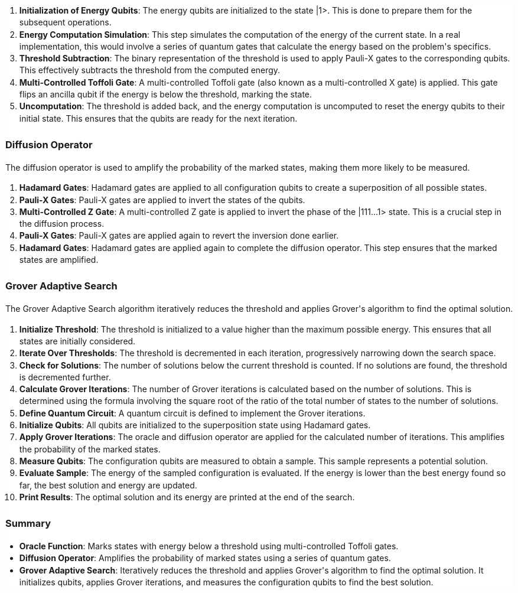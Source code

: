 1. **Initialization of Energy Qubits**: The energy qubits are initialized to the state |1>. This is done to prepare them for the subsequent operations.
2. **Energy Computation Simulation**: This step simulates the computation of the energy of the current state. In a real implementation, this would involve a series of quantum gates that calculate the energy based on the problem's specifics.
3. **Threshold Subtraction**: The binary representation of the threshold is used to apply Pauli-X gates to the corresponding qubits. This effectively subtracts the threshold from the computed energy.
4. **Multi-Controlled Toffoli Gate**: A multi-controlled Toffoli gate (also known as a multi-controlled X gate) is applied. This gate flips an ancilla qubit if the energy is below the threshold, marking the state.
5. **Uncomputation**: The threshold is added back, and the energy computation is uncomputed to reset the energy qubits to their initial state. This ensures that the qubits are ready for the next iteration.

### Diffusion Operator
The diffusion operator is used to amplify the probability of the marked states, making them more likely to be measured.

1. **Hadamard Gates**: Hadamard gates are applied to all configuration qubits to create a superposition of all possible states.
2. **Pauli-X Gates**: Pauli-X gates are applied to invert the states of the qubits.
3. **Multi-Controlled Z Gate**: A multi-controlled Z gate is applied to invert the phase of the |111...1> state. This is a crucial step in the diffusion process.
4. **Pauli-X Gates**: Pauli-X gates are applied again to revert the inversion done earlier.
5. **Hadamard Gates**: Hadamard gates are applied again to complete the diffusion operator. This step ensures that the marked states are amplified.

### Grover Adaptive Search
The Grover Adaptive Search algorithm iteratively reduces the threshold and applies Grover's algorithm to find the optimal solution.

1. **Initialize Threshold**: The threshold is initialized to a value higher than the maximum possible energy. This ensures that all states are initially considered.
2. **Iterate Over Thresholds**: The threshold is decremented in each iteration, progressively narrowing down the search space.
3. **Check for Solutions**: The number of solutions below the current threshold is counted. If no solutions are found, the threshold is decremented further.
4. **Calculate Grover Iterations**: The number of Grover iterations is calculated based on the number of solutions. This is determined using the formula involving the square root of the ratio of the total number of states to the number of solutions.
5. **Define Quantum Circuit**: A quantum circuit is defined to implement the Grover iterations.
6. **Initialize Qubits**: All qubits are initialized to the superposition state using Hadamard gates.
7. **Apply Grover Iterations**: The oracle and diffusion operator are applied for the calculated number of iterations. This amplifies the probability of the marked states.
8. **Measure Qubits**: The configuration qubits are measured to obtain a sample. This sample represents a potential solution.
9. **Evaluate Sample**: The energy of the sampled configuration is evaluated. If the energy is lower than the best energy found so far, the best solution and energy are updated.
10. **Print Results**: The optimal solution and its energy are printed at the end of the search.

### Summary
- **Oracle Function**: Marks states with energy below a threshold using multi-controlled Toffoli gates.
- **Diffusion Operator**: Amplifies the probability of marked states using a series of quantum gates.
- **Grover Adaptive Search**: Iteratively reduces the threshold and applies Grover's algorithm to find the optimal solution. It initializes qubits, applies Grover iterations, and measures the configuration qubits to find the best solution.


